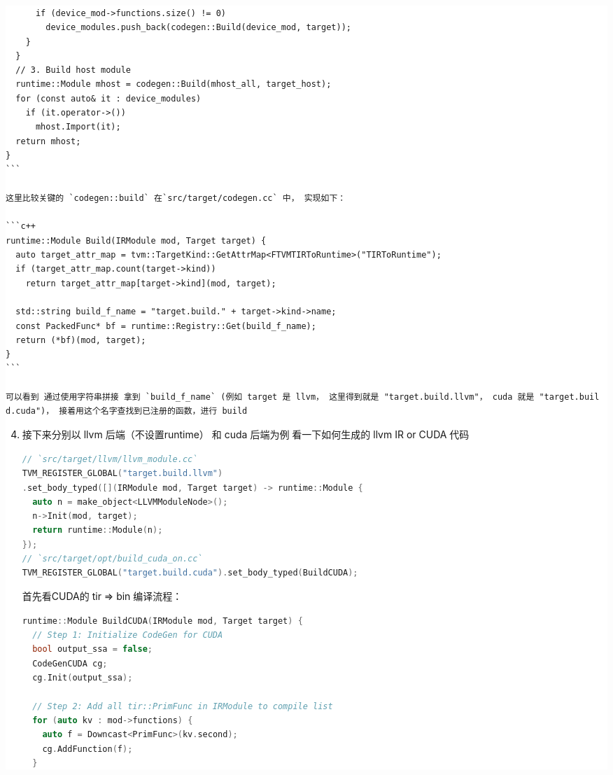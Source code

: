           if (device_mod->functions.size() != 0)
            device_modules.push_back(codegen::Build(device_mod, target));
        }
      }
      // 3. Build host module
      runtime::Module mhost = codegen::Build(mhost_all, target_host);
      for (const auto& it : device_modules)
        if (it.operator->())
          mhost.Import(it);
      return mhost;
    }
    ```

    这里比较关键的 `codegen::build` 在`src/target/codegen.cc` 中， 实现如下：

    ```c++
    runtime::Module Build(IRModule mod, Target target) {
      auto target_attr_map = tvm::TargetKind::GetAttrMap<FTVMTIRToRuntime>("TIRToRuntime");
      if (target_attr_map.count(target->kind))
        return target_attr_map[target->kind](mod, target);
      
      std::string build_f_name = "target.build." + target->kind->name;
      const PackedFunc* bf = runtime::Registry::Get(build_f_name);
      return (*bf)(mod, target);
    }
    ```

    可以看到 通过使用字符串拼接 拿到 `build_f_name` (例如 target 是 llvm， 这里得到就是 "target.build.llvm"， cuda 就是 "target.build.cuda")， 接着用这个名字查找到已注册的函数，进行 build

4. 接下来分别以 llvm 后端（不设置runtime） 和 cuda 后端为例 看一下如何生成的 llvm IR or CUDA 代码

    ```c++
    // `src/target/llvm/llvm_module.cc`
    TVM_REGISTER_GLOBAL("target.build.llvm")
    .set_body_typed([](IRModule mod, Target target) -> runtime::Module {
      auto n = make_object<LLVMModuleNode>();
      n->Init(mod, target);
      return runtime::Module(n);
    });
    // `src/target/opt/build_cuda_on.cc`
    TVM_REGISTER_GLOBAL("target.build.cuda").set_body_typed(BuildCUDA);
    ```

    首先看CUDA的 tir => bin 编译流程：
    
    ```c++
    runtime::Module BuildCUDA(IRModule mod, Target target) {
      // Step 1: Initialize CodeGen for CUDA  
      bool output_ssa = false;
      CodeGenCUDA cg;
      cg.Init(output_ssa);
      
      // Step 2: Add all tir::PrimFunc in IRModule to compile list
      for (auto kv : mod->functions) {
        auto f = Downcast<PrimFunc>(kv.second);
        cg.AddFunction(f);
      }
